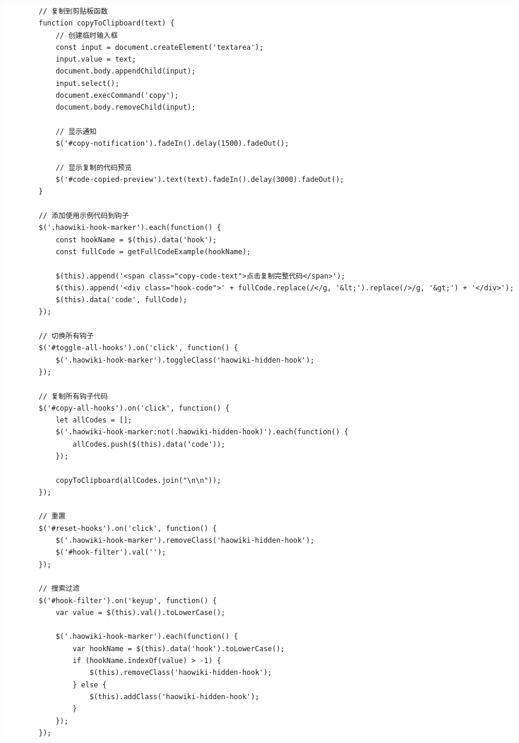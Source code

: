             // 复制到剪贴板函数
            function copyToClipboard(text) {
                // 创建临时输入框
                const input = document.createElement('textarea');
                input.value = text;
                document.body.appendChild(input);
                input.select();
                document.execCommand('copy');
                document.body.removeChild(input);
    
                // 显示通知
                $('#copy-notification').fadeIn().delay(1500).fadeOut();
    
                // 显示复制的代码预览
                $('#code-copied-preview').text(text).fadeIn().delay(3000).fadeOut();
            }
    
            // 添加使用示例代码到钩子
            $('.haowiki-hook-marker').each(function() {
                const hookName = $(this).data('hook');
                const fullCode = getFullCodeExample(hookName);
    
                $(this).append('<span class="copy-code-text">点击复制完整代码</span>');
                $(this).append('<div class="hook-code">' + fullCode.replace(/</g, '&lt;').replace(/>/g, '&gt;') + '</div>');
                $(this).data('code', fullCode);
            });
    
            // 切换所有钩子
            $('#toggle-all-hooks').on('click', function() {
                $('.haowiki-hook-marker').toggleClass('haowiki-hidden-hook');
            });
    
            // 复制所有钩子代码
            $('#copy-all-hooks').on('click', function() {
                let allCodes = [];
                $('.haowiki-hook-marker:not(.haowiki-hidden-hook)').each(function() {
                    allCodes.push($(this).data('code'));
                });
    
                copyToClipboard(allCodes.join("\n\n"));
            });
    
            // 重置
            $('#reset-hooks').on('click', function() {
                $('.haowiki-hook-marker').removeClass('haowiki-hidden-hook');
                $('#hook-filter').val('');
            });
    
            // 搜索过滤
            $('#hook-filter').on('keyup', function() {
                var value = $(this).val().toLowerCase();
    
                $('.haowiki-hook-marker').each(function() {
                    var hookName = $(this).data('hook').toLowerCase();
                    if (hookName.indexOf(value) > -1) {
                        $(this).removeClass('haowiki-hidden-hook');
                    } else {
                        $(this).addClass('haowiki-hidden-hook');
                    }
                });
            });
    